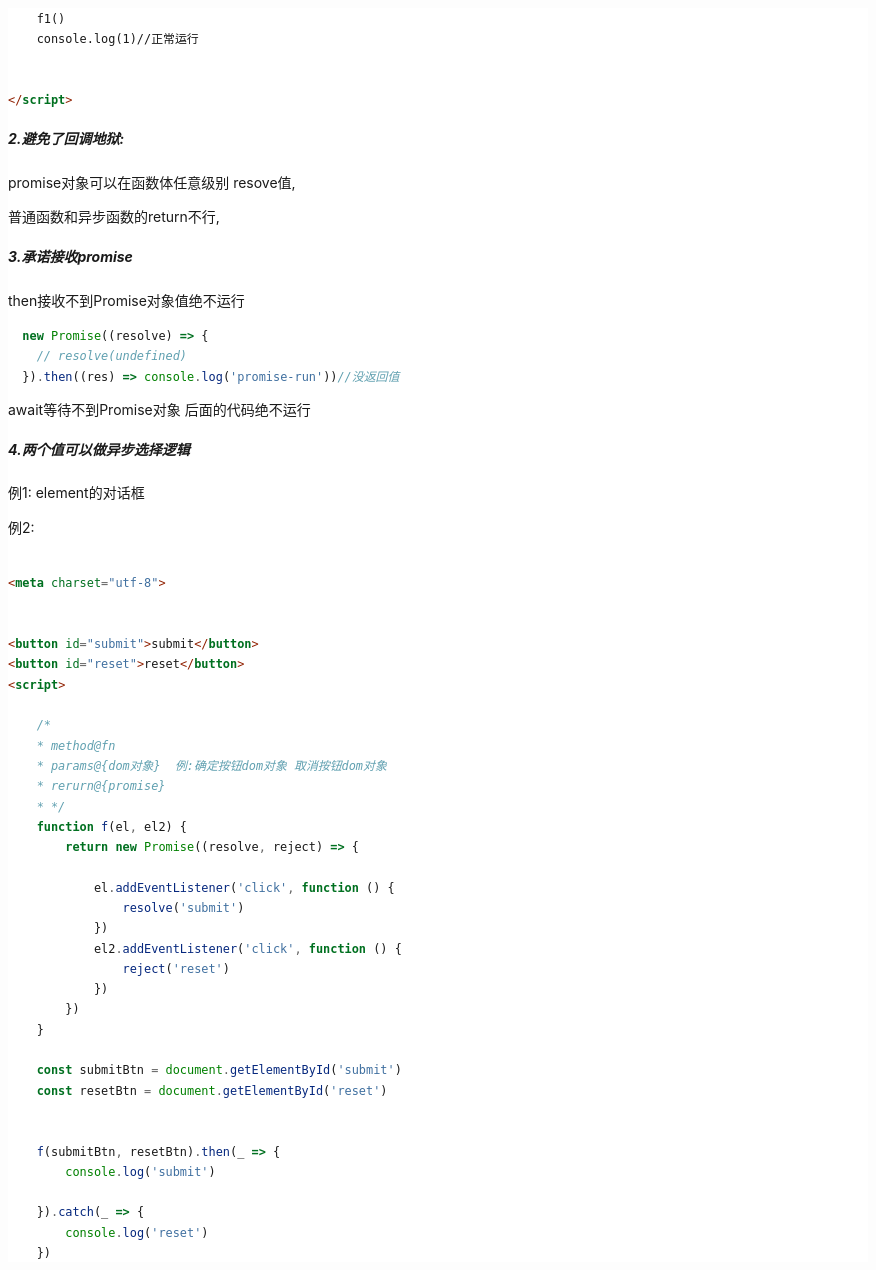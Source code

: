 ```html
    f1()
    console.log(1)//正常运行


</script>
```

##### 2.避免了回调地狱: 

promise对象可以在函数体任意级别 resove值, 

普通函数和异步函数的return不行,

##### 3.承诺接收promise

then接收不到Promise对象值绝不运行

```javascript
  new Promise((resolve) => {
    // resolve(undefined)
  }).then((res) => console.log('promise-run'))//没返回值

```

await等待不到Promise对象 后面的代码绝不运行

##### 4.两个值可以做异步选择逻辑

例1: element的对话框

例2:

```html
 
<meta charset="utf-8">


<button id="submit">submit</button>
<button id="reset">reset</button>
<script>

    /*
    * method@fn
    * params@{dom对象}  例:确定按钮dom对象 取消按钮dom对象
    * rerurn@{promise}
    * */
    function f(el, el2) {
        return new Promise((resolve, reject) => {

            el.addEventListener('click', function () {
                resolve('submit')
            })
            el2.addEventListener('click', function () {
                reject('reset')
            })
        })
    }

    const submitBtn = document.getElementById('submit')
    const resetBtn = document.getElementById('reset')


    f(submitBtn, resetBtn).then(_ => {
        console.log('submit')

    }).catch(_ => {
        console.log('reset')
    })
```